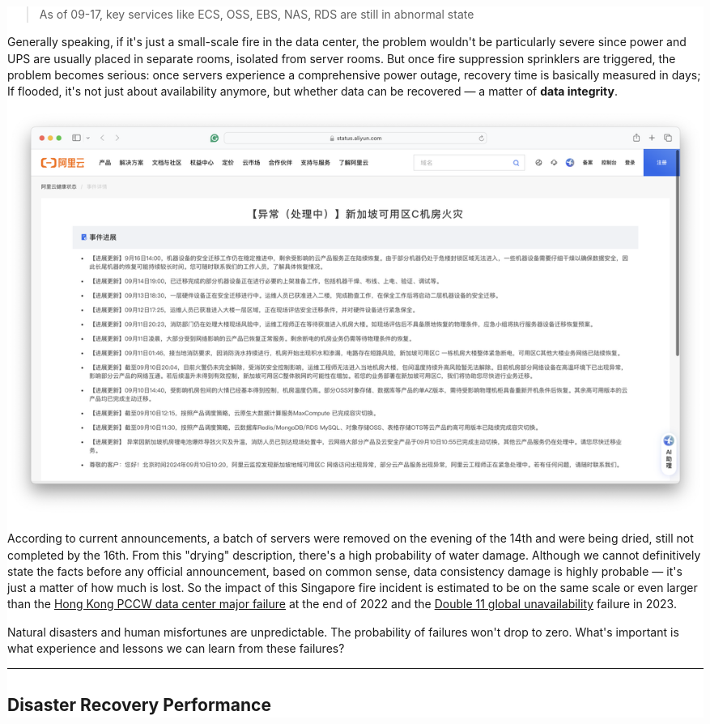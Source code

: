 > As of 09-17, key services like ECS, OSS, EBS, NAS, RDS are still in abnormal state

Generally speaking, if it's just a small-scale fire in the data center, the problem wouldn't be particularly severe since power and UPS are usually placed in separate rooms, isolated from server rooms.
But once fire suppression sprinklers are triggered, the problem becomes serious: once servers experience a comprehensive power outage, recovery time is basically measured in days;
If flooded, it's not just about availability anymore, but whether data can be recovered — a matter of **data integrity**.

[![event.png](event.png)](https://status.aliyun.com/#/eventDetail?eventId=21)

According to current announcements, a batch of servers were removed on the evening of the 14th and were being dried, still not completed by the 16th. From this "drying" description, there's a high probability of water damage.
Although we cannot definitively state the facts before any official announcement, based on common sense, data consistency damage is highly probable — it's just a matter of how much is lost.
So the impact of this Singapore fire incident is estimated to be on the same scale or even larger than the [Hong Kong PCCW data center major failure](https://help.aliyun.com/noticelist/articleid/1061819219.html) at the end of 2022 and the [Double 11 global unavailability](/cloud/aliyun/) failure in 2023.

Natural disasters and human misfortunes are unpredictable. The probability of failures won't drop to zero. What's important is what experience and lessons we can learn from these failures?

--------

## Disaster Recovery Performance
